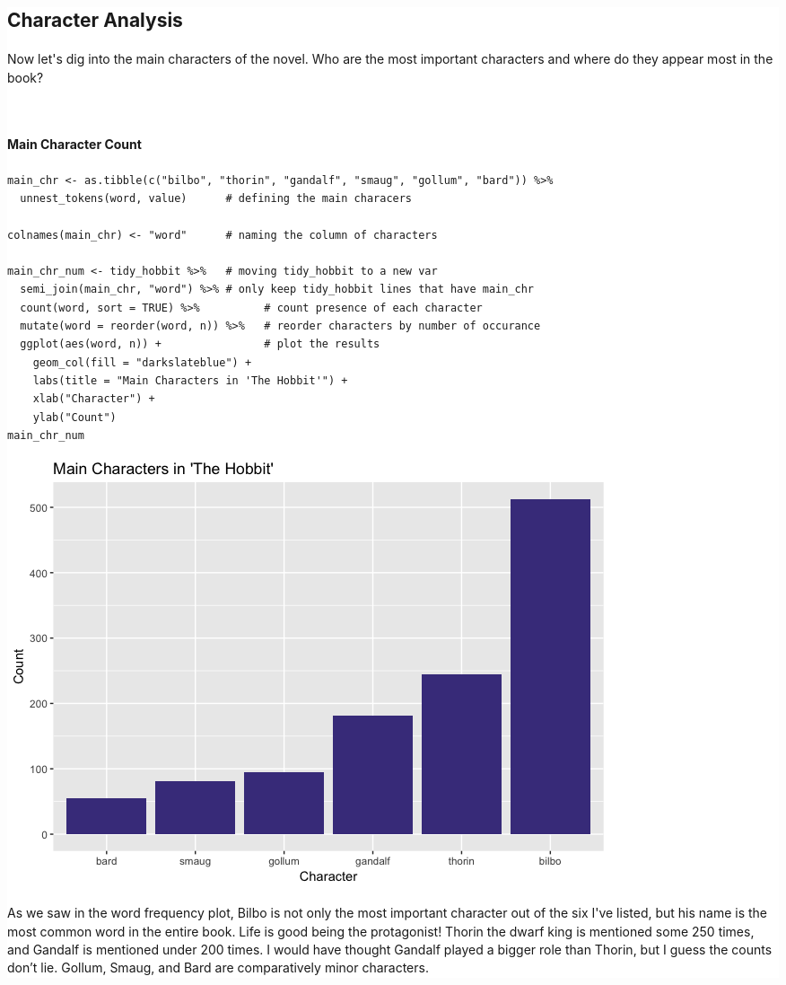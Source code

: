 Character Analysis
------------------

Now let's dig into the main characters of the novel. Who are the most
important characters and where do they appear most in the book?

<br  />

#### Main Character Count

    main_chr <- as.tibble(c("bilbo", "thorin", "gandalf", "smaug", "gollum", "bard")) %>%
      unnest_tokens(word, value)      # defining the main characers

    colnames(main_chr) <- "word"      # naming the column of characters

    main_chr_num <- tidy_hobbit %>%   # moving tidy_hobbit to a new var
      semi_join(main_chr, "word") %>% # only keep tidy_hobbit lines that have main_chr
      count(word, sort = TRUE) %>%          # count presence of each character
      mutate(word = reorder(word, n)) %>%   # reorder characters by number of occurance
      ggplot(aes(word, n)) +                # plot the results
        geom_col(fill = "darkslateblue") + 
        labs(title = "Main Characters in 'The Hobbit'") + 
        xlab("Character") + 
        ylab("Count")
    main_chr_num

![](the_hobbit_analysis_files/figure-markdown_strict/unnamed-chunk-11-1.png)

As we saw in the word frequency plot, Bilbo is not only the most
important character out of the six I've listed, but his name is the most
common word in the entire book. Life is good being the protagonist!
Thorin the dwarf king is mentioned some 250 times, and Gandalf is
mentioned under 200 times. I would have thought Gandalf played a bigger
role than Thorin, but I guess the counts don’t lie. Gollum, Smaug, and
Bard are comparatively minor characters.
